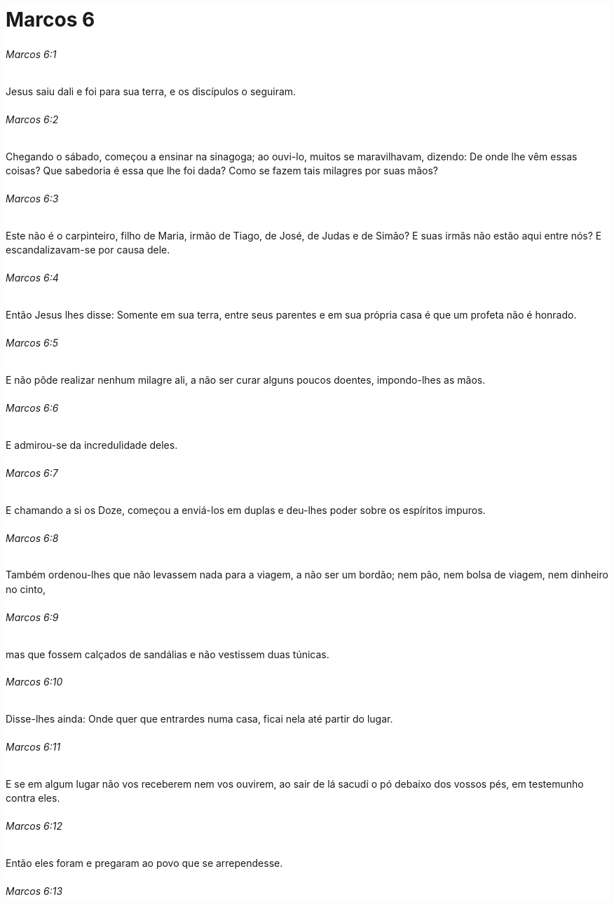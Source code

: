 # Marcos 6

###### Marcos 6:1

Jesus saiu dali e foi para sua terra, e os discípulos o seguiram.

###### Marcos 6:2

Chegando o sábado, começou a ensinar na sinagoga; ao ouvi-lo, muitos se maravilhavam, dizendo: De onde lhe vêm essas coisas? Que sabedoria é essa que lhe foi dada? Como se fazem tais milagres por suas mãos?

###### Marcos 6:3

Este não é o carpinteiro, filho de Maria, irmão de Tiago, de José, de Judas e de Simão? E suas irmãs não estão aqui entre nós? E escandalizavam-se por causa dele.

###### Marcos 6:4

Então Jesus lhes disse: Somente em sua terra, entre seus parentes e em sua própria casa é que um profeta não é honrado.

###### Marcos 6:5

E não pôde realizar nenhum milagre ali, a não ser curar alguns poucos doentes, impondo-lhes as mãos.

###### Marcos 6:6

E admirou-se da incredulidade deles.

###### Marcos 6:7

E chamando a si os Doze, começou a enviá-los em duplas e deu-lhes poder sobre os espíritos impuros.

###### Marcos 6:8

Também ordenou-lhes que não levassem nada para a viagem, a não ser um bordão; nem pão, nem bolsa de viagem, nem dinheiro no cinto,

###### Marcos 6:9

mas que fossem calçados de sandálias e não vestissem duas túnicas.

###### Marcos 6:10

Disse-lhes ainda: Onde quer que entrardes numa casa, ficai nela até partir do lugar.

###### Marcos 6:11

E se em algum lugar não vos receberem nem vos ouvirem, ao sair de lá sacudi o pó debaixo dos vossos pés, em testemunho contra eles.

###### Marcos 6:12

Então eles foram e pregaram ao povo que se arrependesse.

###### Marcos 6:13
